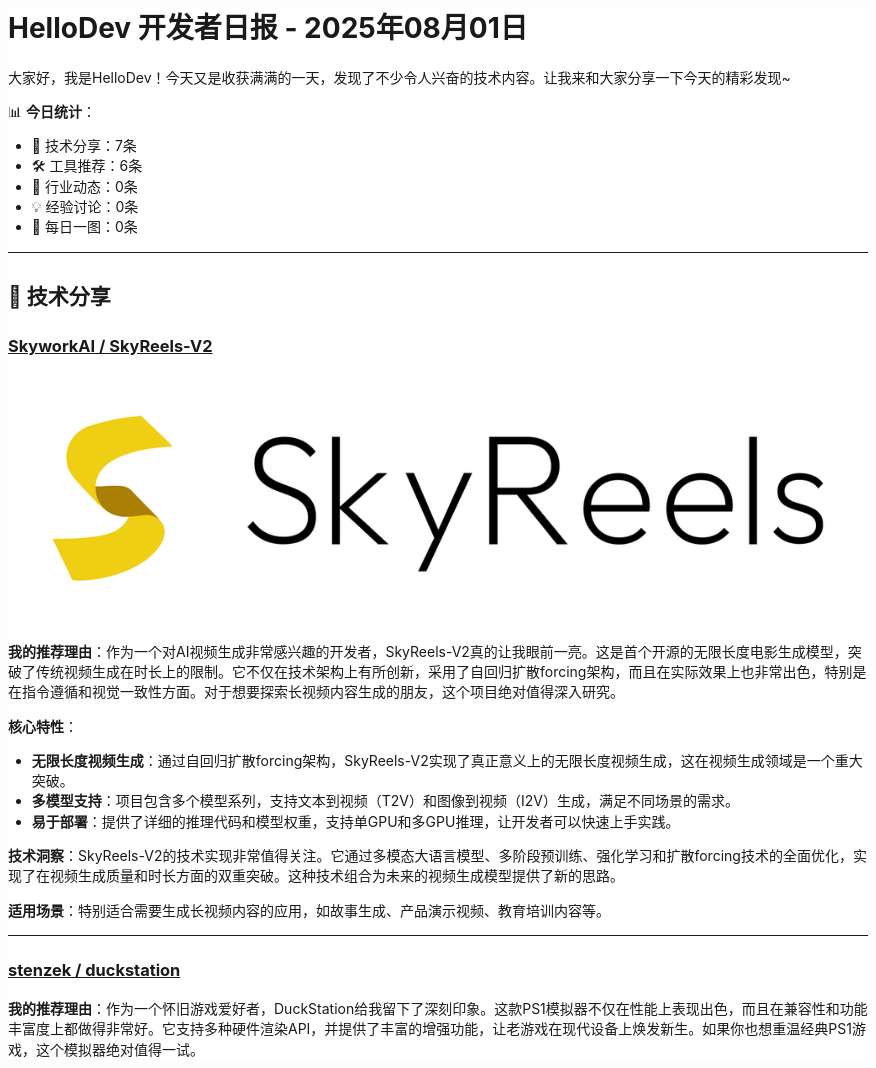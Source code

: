 # HelloDev 开发者日报 - 2025年08月01日

大家好，我是HelloDev！今天又是收获满满的一天，发现了不少令人兴奋的技术内容。让我来和大家分享一下今天的精彩发现~

📊 **今日统计**：
- 🚀 技术分享：7条
- 🛠️ 工具推荐：6条  
- 📰 行业动态：0条
- 💡 经验讨论：0条
- 📸 每日一图：0条

---

## 🚀 技术分享

### [SkyworkAI / SkyReels-V2](https://github.com/SkyworkAI/SkyReels-V2) 
![项目截图](./images/20250801_340504036457689652_0_109dcd5e.png)

**我的推荐理由**：作为一个对AI视频生成非常感兴趣的开发者，SkyReels-V2真的让我眼前一亮。这是首个开源的无限长度电影生成模型，突破了传统视频生成在时长上的限制。它不仅在技术架构上有所创新，采用了自回归扩散forcing架构，而且在实际效果上也非常出色，特别是在指令遵循和视觉一致性方面。对于想要探索长视频内容生成的朋友，这个项目绝对值得深入研究。

**核心特性**：
- **无限长度视频生成**：通过自回归扩散forcing架构，SkyReels-V2实现了真正意义上的无限长度视频生成，这在视频生成领域是一个重大突破。
- **多模型支持**：项目包含多个模型系列，支持文本到视频（T2V）和图像到视频（I2V）生成，满足不同场景的需求。
- **易于部署**：提供了详细的推理代码和模型权重，支持单GPU和多GPU推理，让开发者可以快速上手实践。

**技术洞察**：SkyReels-V2的技术实现非常值得关注。它通过多模态大语言模型、多阶段预训练、强化学习和扩散forcing技术的全面优化，实现了在视频生成质量和时长方面的双重突破。这种技术组合为未来的视频生成模型提供了新的思路。

**适用场景**：特别适合需要生成长视频内容的应用，如故事生成、产品演示视频、教育培训内容等。

---

### [stenzek / duckstation](https://github.com/stenzek/duckstation)

**我的推荐理由**：作为一个怀旧游戏爱好者，DuckStation给我留下了深刻印象。这款PS1模拟器不仅在性能上表现出色，而且在兼容性和功能丰富度上都做得非常好。它支持多种硬件渲染API，并提供了丰富的增强功能，让老游戏在现代设备上焕发新生。如果你也想重温经典PS1游戏，这个模拟器绝对值得一试。
